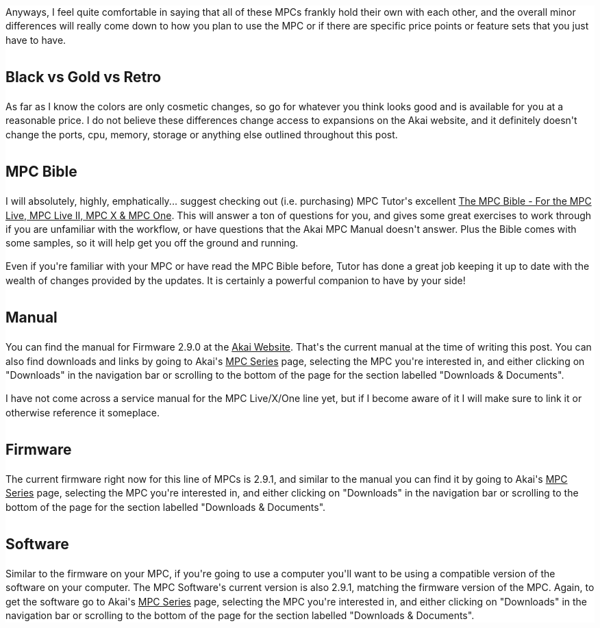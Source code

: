 Anyways, I feel quite comfortable in saying that all of these MPCs frankly hold their own with each other, and the overall minor differences will really come down to how you plan to use the MPC or if there are specific price points or feature sets that you just have to have.

## Black vs Gold vs Retro

As far as I know the colors are only cosmetic changes, so go for whatever you think looks good and is available for you at a reasonable price. I do not believe these differences change access to expansions on the Akai website, and it definitely doesn't change the ports, cpu, memory, storage or anything else outlined throughout this post.

## MPC Bible

I will absolutely, highly, emphatically... suggest checking out (i.e. purchasing) MPC Tutor's excellent [The MPC Bible - For the MPC Live, MPC Live II, MPC X & MPC One](https://www.mpc-samples.com/product.php/268/mpc-bible/). This will answer a ton of questions for you, and gives some great exercises to work through if you are unfamiliar with the workflow, or have questions that the Akai MPC Manual doesn't answer. Plus the Bible comes with some samples, so it will help get you off the ground and running.

Even if you're familiar with your MPC or have read the MPC Bible before, Tutor has done a great job keeping it up to date with the wealth of changes provided by the updates. It is certainly a powerful companion to have by your side!

## Manual

You can find the manual for Firmware 2.9.0 at the [Akai Website](https://www.akaipro.com/amfile/file/download/file/1118/product/8798/). That's the current manual at the time of writing this post. You can also find downloads and links by going to Akai's [MPC Series](https://www.akaipro.com/products/mpc-series) page, selecting the MPC you're interested in, and either clicking on "Downloads" in the navigation bar or scrolling to the bottom of the page for the section labelled "Downloads & Documents".

I have not come across a service manual for the MPC Live/X/One line yet, but if I become aware of it I will make sure to link it or otherwise reference it someplace.

## Firmware

The current firmware right now for this line of MPCs is 2.9.1, and similar to the manual you can find it by going to Akai's [MPC Series](https://www.akaipro.com/products/mpc-series) page, selecting the MPC you're interested in, and either clicking on "Downloads" in the navigation bar or scrolling to the bottom of the page for the section labelled "Downloads & Documents".

## Software

Similar to the firmware on your MPC, if you're going to use a computer you'll want to be using a compatible version of the software on your computer. The MPC Software's current version is also 2.9.1, matching the firmware version of the MPC. Again, to get the software go to Akai's [MPC Series](https://www.akaipro.com/products/mpc-series) page, selecting the MPC you're interested in, and either clicking on "Downloads" in the navigation bar or scrolling to the bottom of the page for the section labelled "Downloads & Documents".

